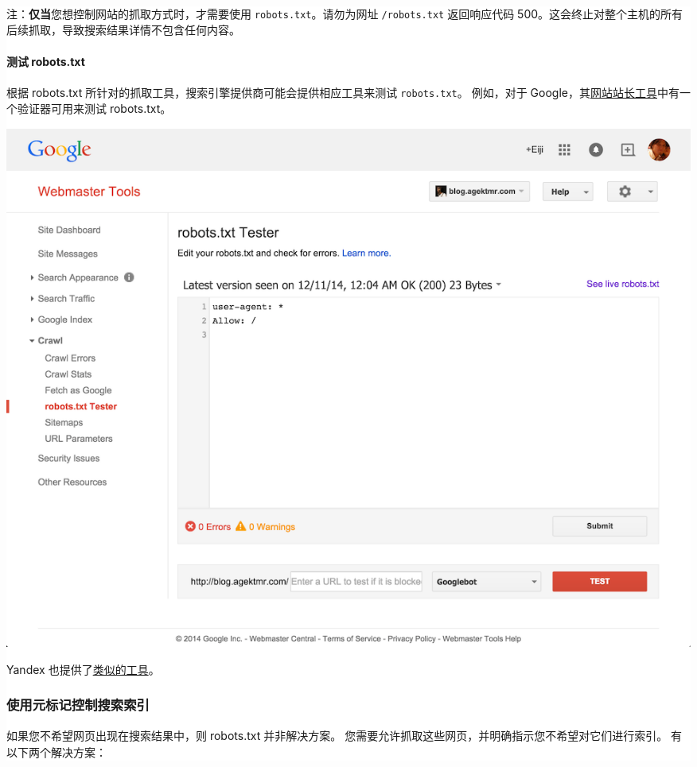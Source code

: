 
注：**仅当**您想控制网站的抓取方式时，才需要使用 `robots.txt`。请勿为网址 `/robots.txt` 返回响应代码 500。这会终止对整个主机的所有后续抓取，导致搜索结果详情不包含任何内容。

#### 测试 robots.txt

根据 robots.txt 所针对的抓取工具，搜索引擎提供商可能会提供相应工具来测试 `robots.txt`。
例如，对于 Google，其[网站站长工具](https://www.google.com/webmasters/tools/robots-testing-tool)中有一个验证器可用来测试 robots.txt。

![robots-txt-validator](./images/robots-txt-validator.png)


Yandex 也提供了[类似的工具](https://webmaster.yandex.com/tools/robotstxt/)。  

### 使用元标记控制搜索索引

如果您不希望网页出现在搜索结果中，则 robots.txt 并非解决方案。
您需要允许抓取这些网页，并明确指示您不希望对它们进行索引。
有以下两个解决方案：

